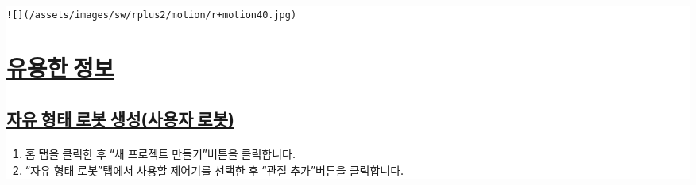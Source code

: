     ![](/assets/images/sw/rplus2/motion/r+motion40.jpg)

# [유용한 정보](#유용한-정보)

## [자유 형태 로봇 생성(사용자 로봇)](#자유-형태-로봇-생성사용자-로봇)

1. 홈 탭을 클릭한 후 “새 프로젝트 만들기”버튼을 클릭합니다.
2. “자유 형태 로봇”탭에서 사용할 제어기를 선택한 후 “관절 추가”버튼을 클릭합니다.
